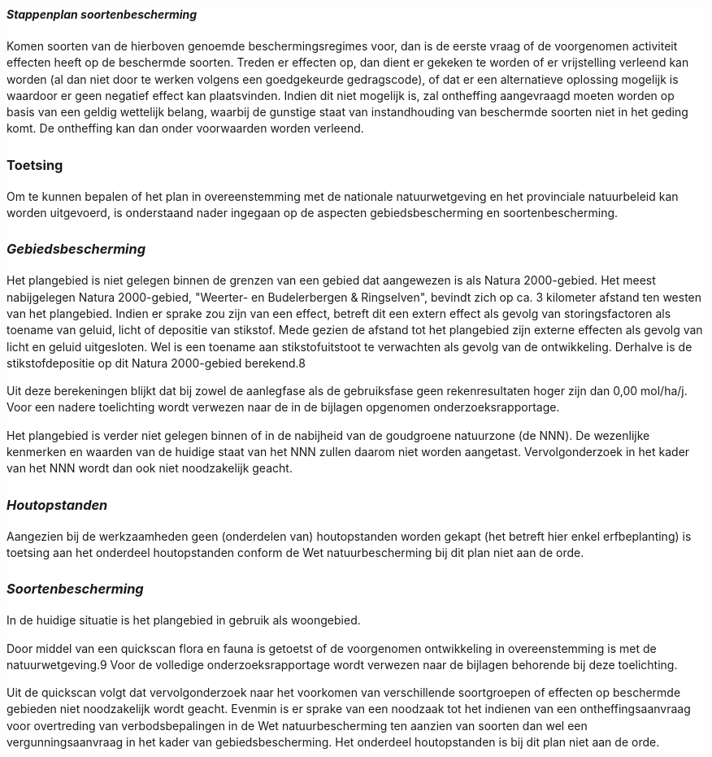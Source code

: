 #### *Stappenplan soortenbescherming*

Komen soorten van de hierboven genoemde beschermingsregimes voor, dan is de eerste vraag of de voorgenomen activiteit effecten heeft op de beschermde soorten. Treden er effecten op, dan dient er gekeken te worden of er vrijstelling verleend kan worden (al dan niet door te werken volgens een goedgekeurde gedragscode), of dat er een alternatieve oplossing mogelijk is waardoor er geen negatief effect kan plaatsvinden. Indien dit niet mogelijk is, zal ontheffing aangevraagd moeten worden op basis van een geldig wettelijk belang, waarbij de gunstige staat van instandhouding van beschermde soorten niet in het geding komt. De ontheffing kan dan onder voorwaarden worden verleend.

### **Toetsing**

Om te kunnen bepalen of het plan in overeenstemming met de nationale natuurwetgeving en het provinciale natuurbeleid kan worden uitgevoerd, is onderstaand nader ingegaan op de aspecten gebiedsbescherming en soortenbescherming.

### *Gebiedsbescherming*

Het plangebied is niet gelegen binnen de grenzen van een gebied dat aangewezen is als Natura 2000-gebied. Het meest nabijgelegen Natura 2000-gebied, "Weerter- en Budelerbergen & Ringselven", bevindt zich op ca. 3 kilometer afstand ten westen van het plangebied. Indien er sprake zou zijn van een effect, betreft dit een extern effect als gevolg van storingsfactoren als toename van geluid, licht of depositie van stikstof. Mede gezien de afstand tot het plangebied zijn externe effecten als gevolg van licht en geluid uitgesloten. Wel is een toename aan stikstofuitstoot te verwachten als gevolg van de ontwikkeling. Derhalve is de stikstofdepositie op dit Natura 2000-gebied berekend.8

Uit deze berekeningen blijkt dat bij zowel de aanlegfase als de gebruiksfase geen rekenresultaten hoger zijn dan 0,00 mol/ha/j. Voor een nadere toelichting wordt verwezen naar de in de bijlagen opgenomen onderzoeksrapportage.

Het plangebied is verder niet gelegen binnen of in de nabijheid van de goudgroene natuurzone (de NNN). De wezenlijke kenmerken en waarden van de huidige staat van het NNN zullen daarom niet worden aangetast. Vervolgonderzoek in het kader van het NNN wordt dan ook niet noodzakelijk geacht.

### *Houtopstanden*

Aangezien bij de werkzaamheden geen (onderdelen van) houtopstanden worden gekapt (het betreft hier enkel erfbeplanting) is toetsing aan het onderdeel houtopstanden conform de Wet natuurbescherming bij dit plan niet aan de orde.

### *Soortenbescherming*

In de huidige situatie is het plangebied in gebruik als woongebied.

Door middel van een quickscan flora en fauna is getoetst of de voorgenomen ontwikkeling in overeenstemming is met de natuurwetgeving.9 Voor de volledige onderzoeksrapportage wordt verwezen naar de bijlagen behorende bij deze toelichting.

Uit de quickscan volgt dat vervolgonderzoek naar het voorkomen van verschillende soortgroepen of effecten op beschermde gebieden niet noodzakelijk wordt geacht. Evenmin is er sprake van een noodzaak tot het indienen van een ontheffingsaanvraag voor overtreding van verbodsbepalingen in de Wet natuurbescherming ten aanzien van soorten dan wel een vergunningsaanvraag in het kader van gebiedsbescherming. Het onderdeel houtopstanden is bij dit plan niet aan de orde.
